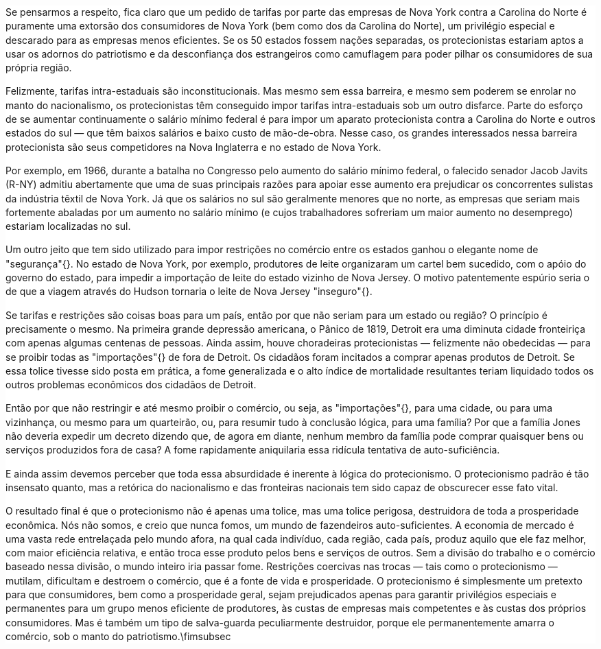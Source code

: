 Se pensarmos a respeito, fica claro que um pedido de tarifas por parte das empresas de Nova York contra a Carolina do Norte é puramente uma extorsão dos consumidores de Nova York (bem como dos da Carolina do Norte), um privilégio especial e descarado para as empresas menos eficientes. Se os 50 estados fossem nações separadas, os protecionistas estariam aptos a usar os adornos do patriotismo e da desconfiança dos estrangeiros como camuflagem para poder pilhar os consumidores de sua própria região.

Felizmente, tarifas intra-estaduais são inconstitucionais. Mas mesmo sem essa barreira, e mesmo sem poderem se enrolar no manto do nacionalismo, os protecionistas têm conseguido impor tarifas intra-estaduais sob um outro disfarce. Parte do esforço de se aumentar continuamente o salário mínimo federal é para impor um aparato protecionista contra a Carolina do Norte e outros estados do sul — que têm baixos salários e baixo custo de mão-de-obra. Nesse caso, os grandes interessados nessa barreira protecionista são seus competidores na Nova Inglaterra e no estado de Nova York.

Por exemplo, em 1966, durante a batalha no Congresso pelo aumento do salário mínimo federal, o falecido senador Jacob Javits (R-NY) admitiu abertamente que uma de suas principais razões para apoiar esse aumento era prejudicar os concorrentes sulistas da indústria têxtil de Nova York. Já que os salários no sul são geralmente menores que no norte, as empresas que seriam mais fortemente abaladas por um aumento no salário mínimo (e cujos trabalhadores sofreriam um maior aumento no desemprego) estariam localizadas no sul.

Um outro jeito que tem sido utilizado para impor restrições no comércio entre os estados ganhou o elegante nome de "segurança"{}. No estado de Nova York, por exemplo, produtores de leite organizaram um cartel bem sucedido, com o apóio do governo do estado, para impedir a importação de leite do estado vizinho de Nova Jersey. O motivo patentemente espúrio seria o de que a viagem através do Hudson tornaria o leite de Nova Jersey "inseguro"{}.

Se tarifas e restrições são coisas boas para um país, então por que não seriam para um estado ou região? O princípio é precisamente o mesmo. Na primeira grande depressão americana, o Pânico de 1819, Detroit era uma diminuta cidade fronteiriça com apenas algumas centenas de pessoas. Ainda assim, houve choradeiras protecionistas — felizmente não obedecidas — para se proibir todas as "importações"{} de fora de Detroit. Os cidadãos foram incitados a comprar apenas produtos de Detroit. Se essa tolice tivesse sido posta em prática, a fome generalizada e o alto índice de mortalidade resultantes teriam liquidado todos os outros problemas econômicos dos cidadãos de Detroit.

Então por que não restringir e até mesmo proibir o comércio, ou seja, as "importações"{}, para uma cidade, ou para uma vizinhança, ou mesmo para um quarteirão, ou, para resumir tudo à conclusão lógica, para uma família? Por que a família Jones não deveria expedir um decreto dizendo que, de agora em diante, nenhum membro da família pode comprar quaisquer bens ou serviços produzidos fora de casa? A fome rapidamente aniquilaria essa ridícula tentativa de auto-suficiência.

E ainda assim devemos perceber que toda essa absurdidade é inerente à lógica do protecionismo. O protecionismo padrão é tão insensato quanto, mas a retórica do nacionalismo e das fronteiras nacionais tem sido capaz de obscurecer esse fato vital.

O resultado final é que o protecionismo não é apenas uma tolice, mas uma tolice perigosa, destruidora de toda a prosperidade econômica. Nós não somos, e creio que nunca fomos, um mundo de fazendeiros auto-suficientes. A economia de mercado é uma vasta rede entrelaçada pelo mundo afora, na qual cada indivíduo, cada região, cada país, produz aquilo que ele faz melhor, com maior eficiência relativa, e então troca esse produto pelos bens e serviços de outros. Sem a divisão do trabalho e o comércio baseado nessa divisão, o mundo inteiro iria passar fome. Restrições coercivas nas trocas — tais como o protecionismo — mutilam, dificultam e destroem o comércio, que é a fonte de vida e prosperidade. O protecionismo é simplesmente um pretexto para que consumidores, bem como a prosperidade geral, sejam prejudicados apenas para garantir privilégios especiais e permanentes para um grupo menos eficiente de produtores, às custas de empresas mais competentes e às custas dos próprios consumidores. Mas é também um tipo de salva-guarda peculiarmente destruidor, porque ele permanentemente amarra o comércio, sob o manto do patriotismo.\fimsubsec
